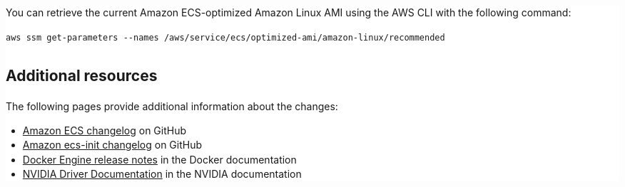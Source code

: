 You can retrieve the current Amazon ECS\-optimized Amazon Linux AMI using the AWS CLI with the following command:

```
aws ssm get-parameters --names /aws/service/ecs/optimized-ami/amazon-linux/recommended
```

## Additional resources<a name="additional-resources"></a>

The following pages provide additional information about the changes:
+ [Amazon ECS changelog](https://github.com/aws/amazon-ecs-agent/blob/master/CHANGELOG.md) on GitHub
+ [Amazon ecs\-init changelog](https://github.com/aws/amazon-ecs-init/blob/master/CHANGELOG.md) on GitHub
+ [Docker Engine release notes](https://docs.docker.com/engine/release-notes/) in the Docker documentation
+ [NVIDIA Driver Documentation](https://docs.nvidia.com/datacenter/tesla/index.html) in the NVIDIA documentation